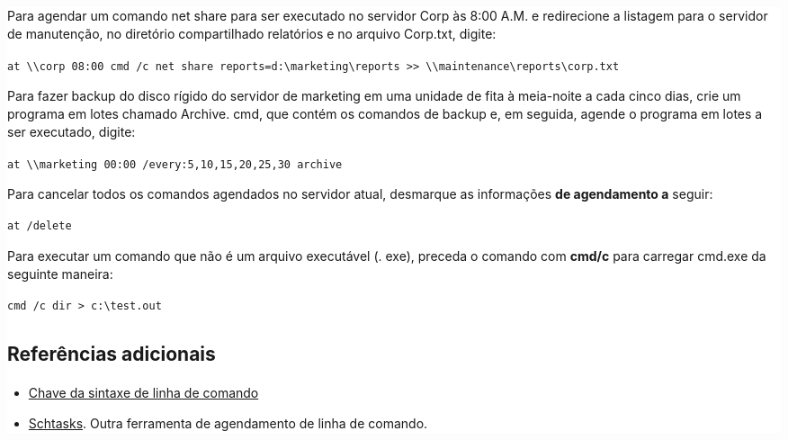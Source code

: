 Para agendar um comando net share para ser executado no servidor Corp às 8:00 A.M. e redirecione a listagem para o servidor de manutenção, no diretório compartilhado relatórios e no arquivo Corp.txt, digite:

```
at \\corp 08:00 cmd /c net share reports=d:\marketing\reports >> \\maintenance\reports\corp.txt
```

Para fazer backup do disco rígido do servidor de marketing em uma unidade de fita à meia-noite a cada cinco dias, crie um programa em lotes chamado Archive. cmd, que contém os comandos de backup e, em seguida, agende o programa em lotes a ser executado, digite:

```
at \\marketing 00:00 /every:5,10,15,20,25,30 archive
```

Para cancelar todos os comandos agendados no servidor atual, desmarque as informações **de agendamento a** seguir:

```
at /delete
```

Para executar um comando que não é um arquivo executável (. exe), preceda o comando com **cmd/c** para carregar cmd.exe da seguinte maneira:

```
cmd /c dir > c:\test.out
```

## <a name="additional-references"></a>Referências adicionais

- [Chave da sintaxe de linha de comando](command-line-syntax-key.md)

- [Schtasks](schtasks.md). Outra ferramenta de agendamento de linha de comando.

